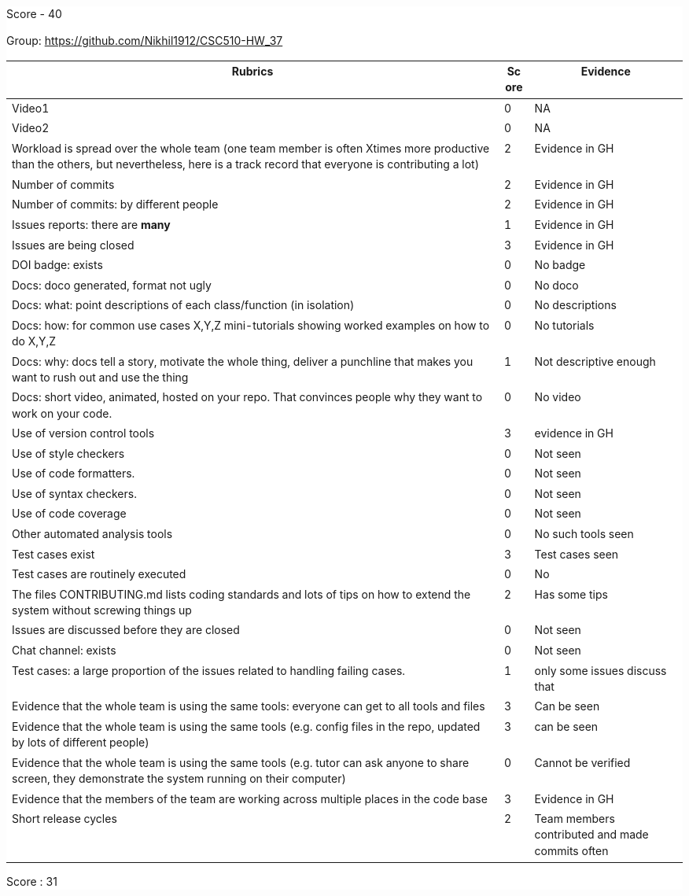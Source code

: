Score - 40

Group: https://github.com/Nikhil1912/CSC510-HW_37

|Rubrics|Score|Evidence|
|-----|---------|---------|
|Video1| 0 | NA | 
|Video2| 0 | NA | 
|Workload is spread over the whole team (one team member is often Xtimes more productive than the others, but nevertheless, here is a track record that everyone is contributing a lot)| 2 | Evidence in GH |
|Number of commits| 2 | Evidence in GH |
|Number of commits: by different people| 2 | Evidence in GH |
|Issues reports: there are **many**| 1 | Evidence in GH |
|Issues are being closed| 3 | Evidence in GH |
|DOI badge: exists| 0 | No badge |
|Docs: doco generated, format not ugly | 0 | No doco |
|Docs: what: point descriptions of each class/function (in isolation) | 0 | No descriptions |
|Docs: how: for common use cases X,Y,Z mini-tutorials showing worked examples on how to do X,Y,Z| 0 | No tutorials |
|Docs: why: docs tell a story, motivate the whole thing, deliver a punchline that makes you want to rush out and use the thing| 1 | Not descriptive enough |
|Docs: short video, animated, hosted on your repo. That convinces people why they want to work on your code.| 0 | No video |
|Use of version control tools| 3 | evidence in GH |
|Use of style checkers | 0 | Not seen |
|Use of code formatters. | 0 | Not seen |
|Use of syntax checkers. | 0 | Not seen |
|Use of code coverage | 0 | Not seen |
|Other automated analysis tools| 0 | No such tools seen |
|Test cases exist| 3 | Test cases seen |
|Test cases are routinely executed| 0 | No  |
|The files CONTRIBUTING.md lists coding standards and lots of tips on how to extend the system without screwing things up| 2 | Has some tips |
|Issues are discussed before they are closed| 0 | Not seen |
|Chat channel: exists| 0 | Not seen |
|Test cases: a large proportion of the issues related to handling failing cases.| 1 | only some issues discuss that |
|Evidence that the whole team is using the same tools: everyone can get to all tools and files| 3 | Can be seen |
|Evidence that the whole team is using the same tools (e.g. config files in the repo, updated by lots of different people)| 3 | can be seen |
|Evidence that the whole team is using the same tools (e.g. tutor can ask anyone to share screen, they demonstrate the system running on their computer)| 0| Cannot be verified|
|Evidence that the members of the team are working across multiple places in the code base| 3 | Evidence in GH |
|Short release cycles | 2 | Team members contributed and made commits often |

Score : 31
